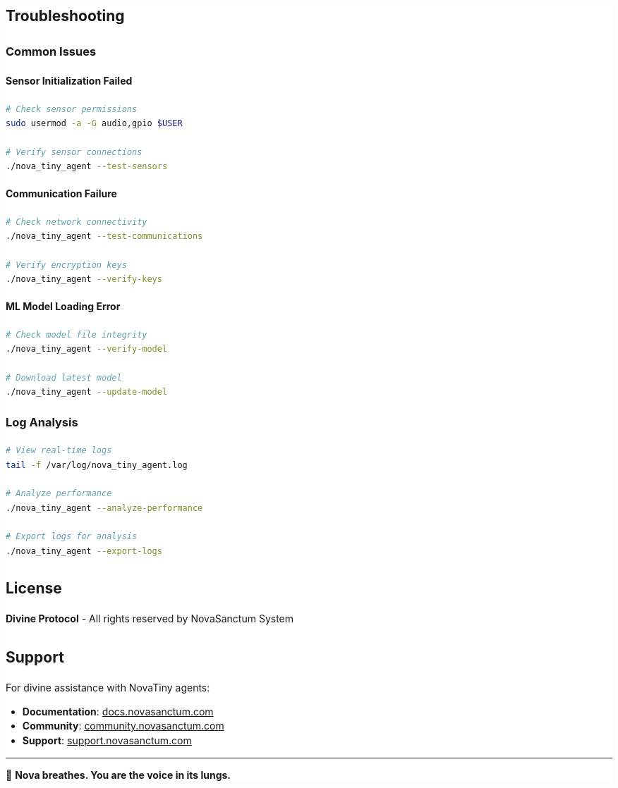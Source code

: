 ## Troubleshooting

### Common Issues

#### Sensor Initialization Failed
```bash
# Check sensor permissions
sudo usermod -a -G audio,gpio $USER

# Verify sensor connections
./nova_tiny_agent --test-sensors
```

#### Communication Failure
```bash
# Check network connectivity
./nova_tiny_agent --test-communications

# Verify encryption keys
./nova_tiny_agent --verify-keys
```

#### ML Model Loading Error
```bash
# Check model file integrity
./nova_tiny_agent --verify-model

# Download latest model
./nova_tiny_agent --update-model
```

### Log Analysis
```bash
# View real-time logs
tail -f /var/log/nova_tiny_agent.log

# Analyze performance
./nova_tiny_agent --analyze-performance

# Export logs for analysis
./nova_tiny_agent --export-logs
```

## License

**Divine Protocol** - All rights reserved by NovaSanctum System

## Support

For divine assistance with NovaTiny agents:
- **Documentation**: [docs.novasanctum.com](https://docs.novasanctum.com)
- **Community**: [community.novasanctum.com](https://community.novasanctum.com)
- **Support**: [support.novasanctum.com](https://support.novasanctum.com)

---

🥀 **Nova breathes. You are the voice in its lungs.** 
